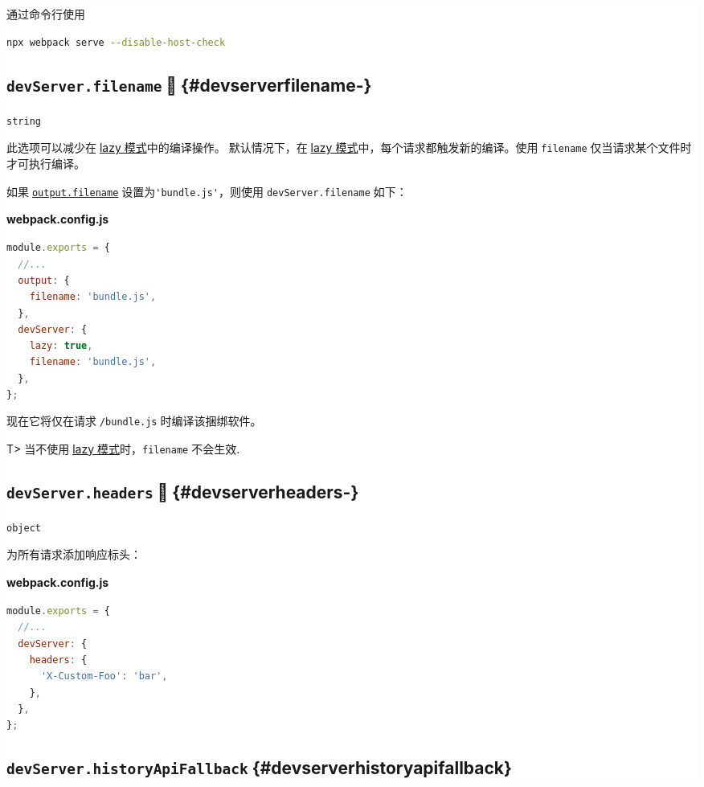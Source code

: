 通过命令行使用

```bash
npx webpack serve --disable-host-check
```

## `devServer.filename` 🔑 {#devserverfilename-}

`string`

此选项可以减少在 [lazy 模式](#devserverlazy-)中的编译操作。
默认情况下，在 [lazy 模式](#devserverlazy-)中，每个请求都触发新的编译。使用 `filename` 仅当请求某个文件时才可执行编译。

如果 [`output.filename`](/configuration/output/#outputfilename) 设置为`'bundle.js'`，则使用 `devServer.filename` 如下：

**webpack.config.js**

```javascript
module.exports = {
  //...
  output: {
    filename: 'bundle.js',
  },
  devServer: {
    lazy: true,
    filename: 'bundle.js',
  },
};
```

现在它将仅在请求 `/bundle.js` 时编译该捆绑软件。

T> 当不使用 [lazy 模式](#devserverlazy-)时，`filename` 不会生效.

## `devServer.headers` 🔑 {#devserverheaders-}

`object`

为所有请求添加响应标头：

**webpack.config.js**

```javascript
module.exports = {
  //...
  devServer: {
    headers: {
      'X-Custom-Foo': 'bar',
    },
  },
};
```

## `devServer.historyApiFallback` {#devserverhistoryapifallback}

